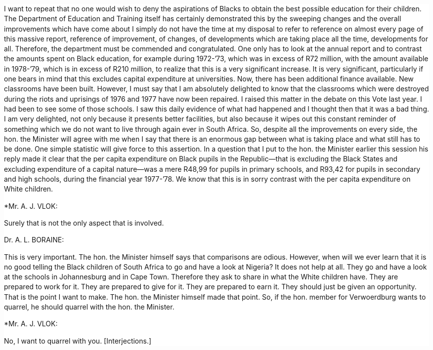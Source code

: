 <p>I want to repeat that no one would wish to deny the aspirations of Blacks to obtain the best possible education for their children. The Department of Education and Training itself has certainly demonstrated this by the sweeping changes and the overall improvements which have come about I simply do not have the time at my disposal to refer to reference on almost every page of this massive report, reference of improvement, of changes, of developments which are taking place all the time, developments for all. Therefore, the department must be commended and congratulated. One only has to look at the annual report and to contrast the amounts spent on Black education, for example during 1972-&#x2019;73, which was in excess of R72 million, with the amount available in 1978-&#x2019;79, which is in excess of R210 million, to realize that this is a very significant increase. It is very significant, particularly if one bears in mind that this excludes capital expenditure at universities. Now, there has been additional finance available. New classrooms have been built. However, I must say that I am absolutely delighted to know that the classrooms which were destroyed during the riots and uprisings of 1976 and 1977 have now been repaired. I raised this matter in the debate on this Vote last year. I had been to see some of those schools. I saw this daily evidence of what had happened and I thought then that it was a bad thing. I am very delighted, not only because it presents better facilities, but also because it wipes out this constant reminder of something which we do not want to live through again ever in South Africa. So, despite all the improvements on every side, the hon. the Minister will agree with me when I say that there is an enormous gap between what is taking place and what still has to be done. One simple statistic will give force to this assertion. In a question that I put to the hon. the Minister earlier this session his reply made it clear that the per capita expenditure on Black pupils in the Republic&#x2014;that is excluding the Black States and excluding expenditure of a capital nature&#x2014;was a mere R48,99 for pupils in primary schools, and R93,42 for pupils in secondary and high schools, during the financial year 1977-&#x2019;78. We know that this is in sorry contrast with the per capita expenditure on White children.</p>

</speech>

<speech by="#vlok">

<from>*Mr. <person refersTo="hansard_za">A. J. VLOK</person>:</from>

<p>Surely that is not the only aspect that is involved.</p>

</speech>

<speech by="#boraine">

<from>Dr. <person refersTo="hansard_za">A. L. BORAINE</person>:</from>

<p>This is very important. The hon. the Minister himself says that comparisons are odious. However, when will we ever learn that it is no good telling the Black children of South Africa to go and have a look at Nigeria? It does not help at all. They go and have a look at the schools in Johannesburg and in Cape Town. Therefore <span class="col_6581-6582" refersTo="page_0150"/>they ask to share in what the White children have. They are prepared to work for it. They are prepared to give for it. They are prepared to earn it. They should just be given an opportunity. That is the point I want to make. The hon. the Minister himself made that point. So, if the hon. member for Verwoerdburg wants to quarrel, he should quarrel with the hon. the Minister.</p>

</speech>

<speech by="#vlok">

<from>*Mr. <person refersTo="hansard_za">A. J. VLOK</person>:</from>

<p>No, I want to quarrel with you. [Interjections.]</p>

</speech>
